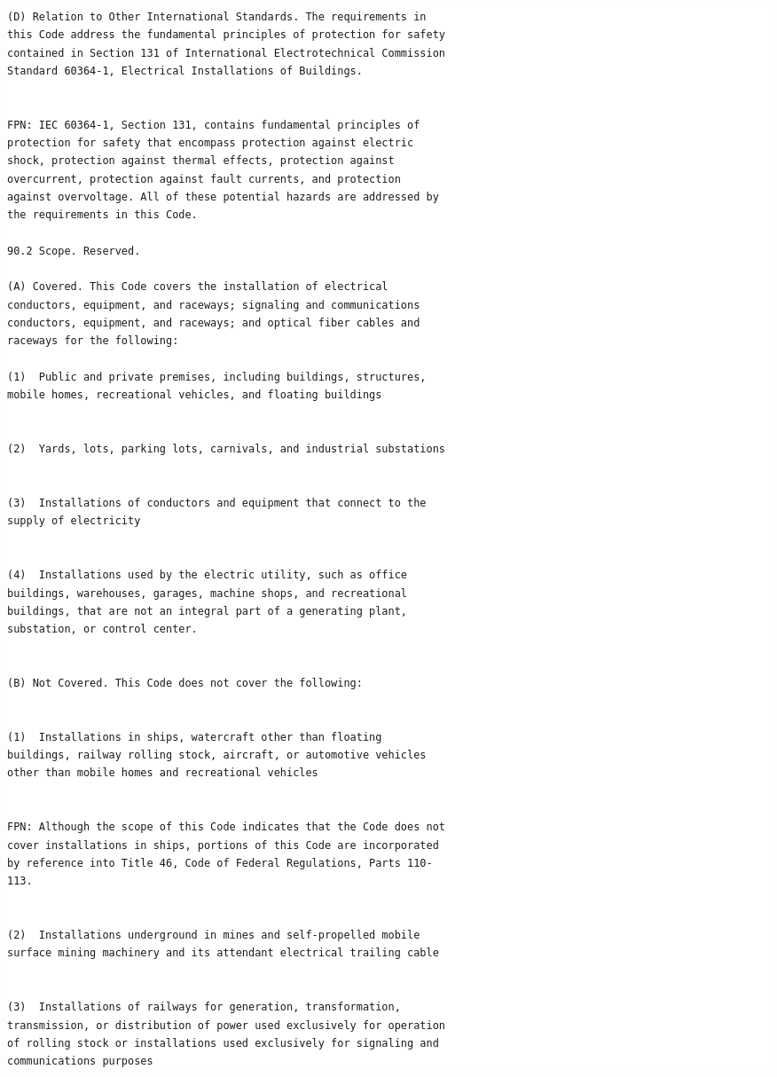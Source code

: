   
    (D) Relation to Other International Standards. The requirements in  
    this Code address the fundamental principles of protection for safety  
    contained in Section 131 of International Electrotechnical Commission  
    Standard 60364-1, Electrical Installations of Buildings.  
  
  
    FPN: IEC 60364-1, Section 131, contains fundamental principles of  
    protection for safety that encompass protection against electric  
    shock, protection against thermal effects, protection against  
    overcurrent, protection against fault currents, and protection  
    against overvoltage. All of these potential hazards are addressed by  
    the requirements in this Code.  
  
    90.2 Scope. Reserved.  
  
    (A) Covered. This Code covers the installation of electrical  
    conductors, equipment, and raceways; signaling and communications  
    conductors, equipment, and raceways; and optical fiber cables and  
    raceways for the following:  
  
    (1)  Public and private premises, including buildings, structures,  
    mobile homes, recreational vehicles, and floating buildings  
  
  
    (2)  Yards, lots, parking lots, carnivals, and industrial substations  
  
  
    (3)  Installations of conductors and equipment that connect to the  
    supply of electricity  
  
  
    (4)  Installations used by the electric utility, such as office  
    buildings, warehouses, garages, machine shops, and recreational  
    buildings, that are not an integral part of a generating plant,  
    substation, or control center.  
  
  
    (B) Not Covered. This Code does not cover the following:  
  
  
    (1)  Installations in ships, watercraft other than floating  
    buildings, railway rolling stock, aircraft, or automotive vehicles  
    other than mobile homes and recreational vehicles  
  
  
    FPN: Although the scope of this Code indicates that the Code does not  
    cover installations in ships, portions of this Code are incorporated  
    by reference into Title 46, Code of Federal Regulations, Parts 110-  
    113.  
  
  
    (2)  Installations underground in mines and self-propelled mobile  
    surface mining machinery and its attendant electrical trailing cable  
  
  
    (3)  Installations of railways for generation, transformation,  
    transmission, or distribution of power used exclusively for operation  
    of rolling stock or installations used exclusively for signaling and  
    communications purposes  
  